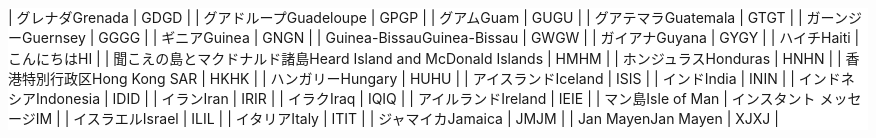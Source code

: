 | <span data-ttu-id="9e0b5-293">グレナダ</span><span class="sxs-lookup"><span data-stu-id="9e0b5-293">Grenada</span></span>         | <span data-ttu-id="9e0b5-294">GD</span><span class="sxs-lookup"><span data-stu-id="9e0b5-294">GD</span></span> |
| <span data-ttu-id="9e0b5-295">グアドループ</span><span class="sxs-lookup"><span data-stu-id="9e0b5-295">Guadeloupe</span></span>      | <span data-ttu-id="9e0b5-296">GP</span><span class="sxs-lookup"><span data-stu-id="9e0b5-296">GP</span></span> |
| <span data-ttu-id="9e0b5-297">グアム</span><span class="sxs-lookup"><span data-stu-id="9e0b5-297">Guam</span></span>            | <span data-ttu-id="9e0b5-298">GU</span><span class="sxs-lookup"><span data-stu-id="9e0b5-298">GU</span></span> |
| <span data-ttu-id="9e0b5-299">グアテマラ</span><span class="sxs-lookup"><span data-stu-id="9e0b5-299">Guatemala</span></span>       | <span data-ttu-id="9e0b5-300">GT</span><span class="sxs-lookup"><span data-stu-id="9e0b5-300">GT</span></span> |
| <span data-ttu-id="9e0b5-301">ガーンジー</span><span class="sxs-lookup"><span data-stu-id="9e0b5-301">Guernsey</span></span>        | <span data-ttu-id="9e0b5-302">GG</span><span class="sxs-lookup"><span data-stu-id="9e0b5-302">GG</span></span> |
| <span data-ttu-id="9e0b5-303">ギニア</span><span class="sxs-lookup"><span data-stu-id="9e0b5-303">Guinea</span></span>          | <span data-ttu-id="9e0b5-304">GN</span><span class="sxs-lookup"><span data-stu-id="9e0b5-304">GN</span></span> |
| <span data-ttu-id="9e0b5-305">Guinea-Bissau</span><span class="sxs-lookup"><span data-stu-id="9e0b5-305">Guinea-Bissau</span></span>   | <span data-ttu-id="9e0b5-306">GW</span><span class="sxs-lookup"><span data-stu-id="9e0b5-306">GW</span></span> |
| <span data-ttu-id="9e0b5-307">ガイアナ</span><span class="sxs-lookup"><span data-stu-id="9e0b5-307">Guyana</span></span>          | <span data-ttu-id="9e0b5-308">GY</span><span class="sxs-lookup"><span data-stu-id="9e0b5-308">GY</span></span> |
| <span data-ttu-id="9e0b5-309">ハイチ</span><span class="sxs-lookup"><span data-stu-id="9e0b5-309">Haiti</span></span>           | <span data-ttu-id="9e0b5-310">こんにちは</span><span class="sxs-lookup"><span data-stu-id="9e0b5-310">HI</span></span> |
| <span data-ttu-id="9e0b5-311">聞こえの島とマクドナルド諸島</span><span class="sxs-lookup"><span data-stu-id="9e0b5-311">Heard Island and McDonald Islands</span></span> | <span data-ttu-id="9e0b5-312">HM</span><span class="sxs-lookup"><span data-stu-id="9e0b5-312">HM</span></span> |
| <span data-ttu-id="9e0b5-313">ホンジュラス</span><span class="sxs-lookup"><span data-stu-id="9e0b5-313">Honduras</span></span>        | <span data-ttu-id="9e0b5-314">HN</span><span class="sxs-lookup"><span data-stu-id="9e0b5-314">HN</span></span> |
| <span data-ttu-id="9e0b5-315">香港特別行政区</span><span class="sxs-lookup"><span data-stu-id="9e0b5-315">Hong Kong SAR</span></span>   | <span data-ttu-id="9e0b5-316">HK</span><span class="sxs-lookup"><span data-stu-id="9e0b5-316">HK</span></span> |
| <span data-ttu-id="9e0b5-317">ハンガリー</span><span class="sxs-lookup"><span data-stu-id="9e0b5-317">Hungary</span></span>         | <span data-ttu-id="9e0b5-318">HU</span><span class="sxs-lookup"><span data-stu-id="9e0b5-318">HU</span></span> |
| <span data-ttu-id="9e0b5-319">アイスランド</span><span class="sxs-lookup"><span data-stu-id="9e0b5-319">Iceland</span></span>         | <span data-ttu-id="9e0b5-320">IS</span><span class="sxs-lookup"><span data-stu-id="9e0b5-320">IS</span></span> |
| <span data-ttu-id="9e0b5-321">インド</span><span class="sxs-lookup"><span data-stu-id="9e0b5-321">India</span></span>           | <span data-ttu-id="9e0b5-322">IN</span><span class="sxs-lookup"><span data-stu-id="9e0b5-322">IN</span></span> |
| <span data-ttu-id="9e0b5-323">インドネシア</span><span class="sxs-lookup"><span data-stu-id="9e0b5-323">Indonesia</span></span>       | <span data-ttu-id="9e0b5-324">ID</span><span class="sxs-lookup"><span data-stu-id="9e0b5-324">ID</span></span> |
| <span data-ttu-id="9e0b5-325">イラン</span><span class="sxs-lookup"><span data-stu-id="9e0b5-325">Iran</span></span>            | <span data-ttu-id="9e0b5-326">IR</span><span class="sxs-lookup"><span data-stu-id="9e0b5-326">IR</span></span> |
| <span data-ttu-id="9e0b5-327">イラク</span><span class="sxs-lookup"><span data-stu-id="9e0b5-327">Iraq</span></span>            | <span data-ttu-id="9e0b5-328">IQ</span><span class="sxs-lookup"><span data-stu-id="9e0b5-328">IQ</span></span> |
| <span data-ttu-id="9e0b5-329">アイルランド</span><span class="sxs-lookup"><span data-stu-id="9e0b5-329">Ireland</span></span>         | <span data-ttu-id="9e0b5-330">IE</span><span class="sxs-lookup"><span data-stu-id="9e0b5-330">IE</span></span> |
| <span data-ttu-id="9e0b5-331">マン島</span><span class="sxs-lookup"><span data-stu-id="9e0b5-331">Isle of Man</span></span>     | <span data-ttu-id="9e0b5-332">インスタント メッセージ</span><span class="sxs-lookup"><span data-stu-id="9e0b5-332">IM</span></span> |
| <span data-ttu-id="9e0b5-333">イスラエル</span><span class="sxs-lookup"><span data-stu-id="9e0b5-333">Israel</span></span>          | <span data-ttu-id="9e0b5-334">IL</span><span class="sxs-lookup"><span data-stu-id="9e0b5-334">IL</span></span> |
| <span data-ttu-id="9e0b5-335">イタリア</span><span class="sxs-lookup"><span data-stu-id="9e0b5-335">Italy</span></span>           | <span data-ttu-id="9e0b5-336">IT</span><span class="sxs-lookup"><span data-stu-id="9e0b5-336">IT</span></span> |
| <span data-ttu-id="9e0b5-337">ジャマイカ</span><span class="sxs-lookup"><span data-stu-id="9e0b5-337">Jamaica</span></span>         | <span data-ttu-id="9e0b5-338">JM</span><span class="sxs-lookup"><span data-stu-id="9e0b5-338">JM</span></span> |
| <span data-ttu-id="9e0b5-339">Jan Mayen</span><span class="sxs-lookup"><span data-stu-id="9e0b5-339">Jan Mayen</span></span>       | <span data-ttu-id="9e0b5-340">XJ</span><span class="sxs-lookup"><span data-stu-id="9e0b5-340">XJ</span></span> |